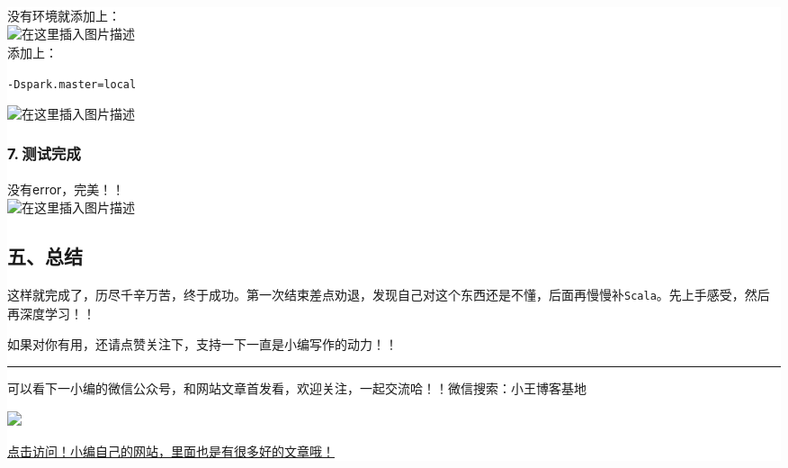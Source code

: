 没有环境就添加上：  
![在这里插入图片描述](https://img-blog.csdnimg.cn/da793dc008124332bffdcfbf980db590.png)  
添加上：

    -Dspark.master=local
    

![在这里插入图片描述](https://img-blog.csdnimg.cn/b4b8ce4b6c9249e9ba50e6d0092a704a.png)

### 7\. 测试完成

没有error，完美！！  
![在这里插入图片描述](https://img-blog.csdnimg.cn/9948561796d84575a8db74b9cfe0df88.png)

五、总结
----

这样就完成了，历尽千辛万苦，终于成功。第一次结束差点劝退，发现自己对这个东西还是不懂，后面再慢慢补`Scala`。先上手感受，然后再深度学习！！

如果对你有用，还请点赞关注下，支持一下一直是小编写作的动力！！

* * *

可以看下一小编的微信公众号，和网站文章首发看，欢迎关注，一起交流哈！！微信搜索：小王博客基地

![](https://img2022.cnblogs.com/blog/2471401/202211/2471401-20221103090451198-1239425921.jpg)

[点击访问！小编自己的网站，里面也是有很多好的文章哦！](https://wangzhenjun.xyz)